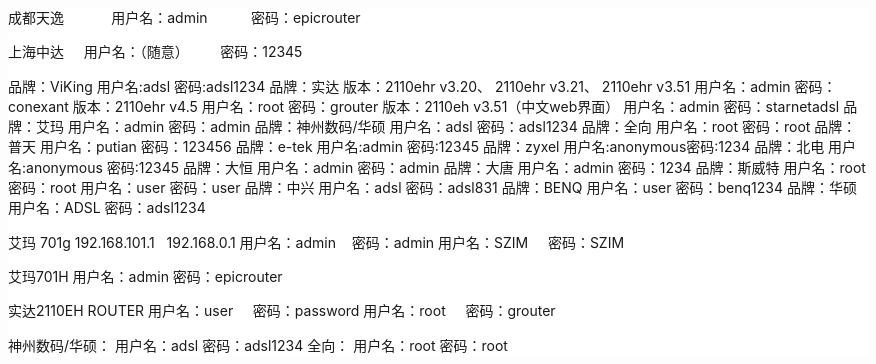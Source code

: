 成都天逸            用户名：admin           密码：epicrouter

上海中达     用户名：（随意）        密码：12345

品牌：ViKing
用户名:adsl 密码:adsl1234
品牌：实达
版本：2110ehr v3.20、 2110ehr v3.21、 2110ehr v3.51
用户名：admin 密码：conexant
版本：2110ehr v4.5
用户名：root 密码：grouter
版本：2110eh v3.51（中文web界面）
用户名：admin 密码：starnetadsl
品牌：艾玛
用户名：admin 密码：admin
品牌：神州数码/华硕
用户名：adsl 密码：adsl1234
品牌：全向
用户名：root 密码：root
品牌：普天
用户名：putian 密码：123456
品牌：e-tek
用户名:admin 密码:12345
品牌：zyxel
用户名:anonymous密码:1234
品牌：北电
用户名:anonymous 密码:12345
品牌：大恒
用户名：admin 密码：admin
品牌：大唐
用户名：admin 密码：1234
品牌：斯威特
用户名：root 密码：root
用户名：user 密码：user
品牌：中兴
用户名：adsl 密码：adsl831
品牌：BENQ
用户名：user 密码：benq1234
品牌：华硕
用户名：ADSL 密码：adsl1234

艾玛 701g
192.168.101.1   192.168.0.1
用户名：admin    密码：admin
用户名：SZIM     密码：SZIM

艾玛701H
用户名：admin 密码：epicrouter

实达2110EH ROUTER
用户名：user     密码：password
用户名：root     密码：grouter

神州数码/华硕：
用户名：adsl 密码：adsl1234
全向：
用户名：root 密码：root
